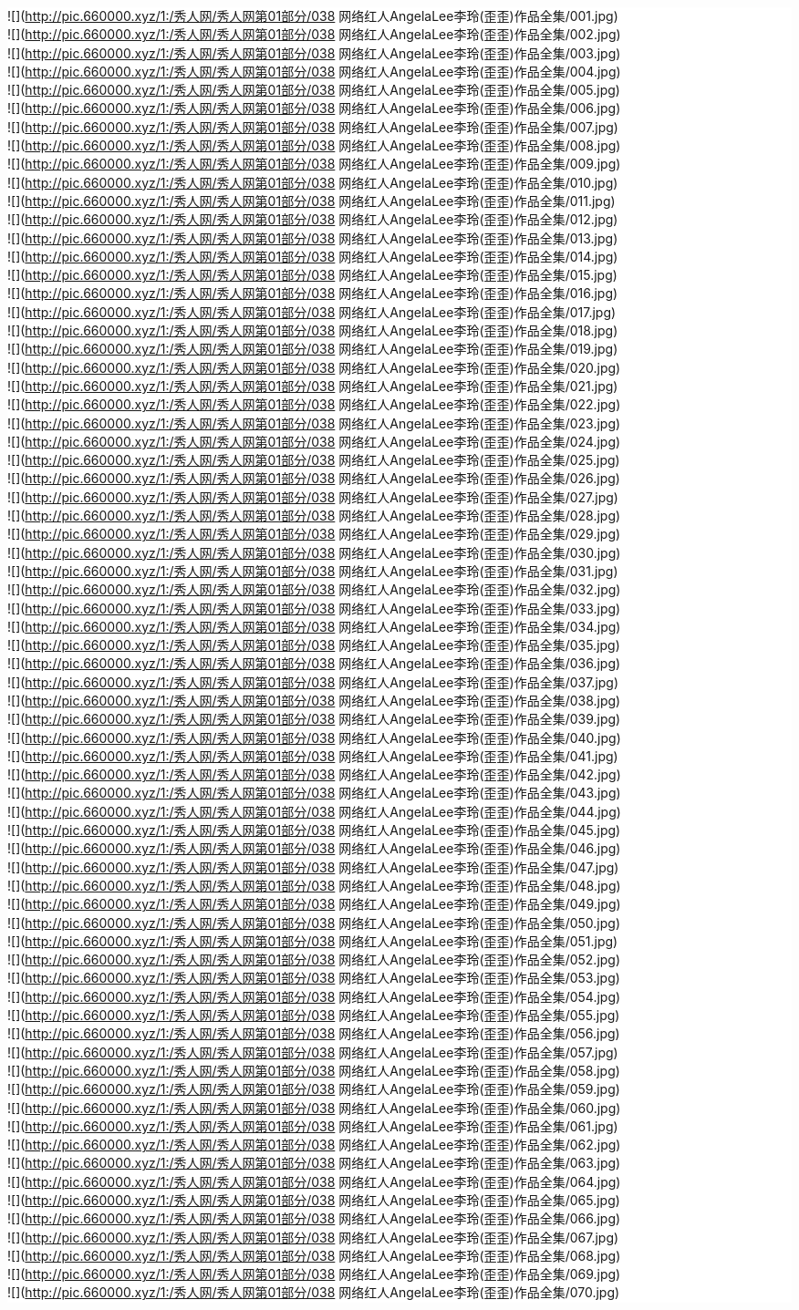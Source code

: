   ![](http://pic.660000.xyz/1:/秀人网/秀人网第01部分/038 网络红人AngelaLee李玲(歪歪)作品全集/001.jpg) <br> ![](http://pic.660000.xyz/1:/秀人网/秀人网第01部分/038 网络红人AngelaLee李玲(歪歪)作品全集/002.jpg) <br> ![](http://pic.660000.xyz/1:/秀人网/秀人网第01部分/038 网络红人AngelaLee李玲(歪歪)作品全集/003.jpg) <br> ![](http://pic.660000.xyz/1:/秀人网/秀人网第01部分/038 网络红人AngelaLee李玲(歪歪)作品全集/004.jpg) <br> ![](http://pic.660000.xyz/1:/秀人网/秀人网第01部分/038 网络红人AngelaLee李玲(歪歪)作品全集/005.jpg) <br> ![](http://pic.660000.xyz/1:/秀人网/秀人网第01部分/038 网络红人AngelaLee李玲(歪歪)作品全集/006.jpg) <br> ![](http://pic.660000.xyz/1:/秀人网/秀人网第01部分/038 网络红人AngelaLee李玲(歪歪)作品全集/007.jpg) <br> ![](http://pic.660000.xyz/1:/秀人网/秀人网第01部分/038 网络红人AngelaLee李玲(歪歪)作品全集/008.jpg) <br> ![](http://pic.660000.xyz/1:/秀人网/秀人网第01部分/038 网络红人AngelaLee李玲(歪歪)作品全集/009.jpg) <br> ![](http://pic.660000.xyz/1:/秀人网/秀人网第01部分/038 网络红人AngelaLee李玲(歪歪)作品全集/010.jpg) <br> ![](http://pic.660000.xyz/1:/秀人网/秀人网第01部分/038 网络红人AngelaLee李玲(歪歪)作品全集/011.jpg) <br> ![](http://pic.660000.xyz/1:/秀人网/秀人网第01部分/038 网络红人AngelaLee李玲(歪歪)作品全集/012.jpg) <br> ![](http://pic.660000.xyz/1:/秀人网/秀人网第01部分/038 网络红人AngelaLee李玲(歪歪)作品全集/013.jpg) <br> ![](http://pic.660000.xyz/1:/秀人网/秀人网第01部分/038 网络红人AngelaLee李玲(歪歪)作品全集/014.jpg) <br> ![](http://pic.660000.xyz/1:/秀人网/秀人网第01部分/038 网络红人AngelaLee李玲(歪歪)作品全集/015.jpg) <br> ![](http://pic.660000.xyz/1:/秀人网/秀人网第01部分/038 网络红人AngelaLee李玲(歪歪)作品全集/016.jpg) <br> ![](http://pic.660000.xyz/1:/秀人网/秀人网第01部分/038 网络红人AngelaLee李玲(歪歪)作品全集/017.jpg) <br> ![](http://pic.660000.xyz/1:/秀人网/秀人网第01部分/038 网络红人AngelaLee李玲(歪歪)作品全集/018.jpg) <br> ![](http://pic.660000.xyz/1:/秀人网/秀人网第01部分/038 网络红人AngelaLee李玲(歪歪)作品全集/019.jpg) <br> ![](http://pic.660000.xyz/1:/秀人网/秀人网第01部分/038 网络红人AngelaLee李玲(歪歪)作品全集/020.jpg) <br> ![](http://pic.660000.xyz/1:/秀人网/秀人网第01部分/038 网络红人AngelaLee李玲(歪歪)作品全集/021.jpg) <br> ![](http://pic.660000.xyz/1:/秀人网/秀人网第01部分/038 网络红人AngelaLee李玲(歪歪)作品全集/022.jpg) <br> ![](http://pic.660000.xyz/1:/秀人网/秀人网第01部分/038 网络红人AngelaLee李玲(歪歪)作品全集/023.jpg) <br> ![](http://pic.660000.xyz/1:/秀人网/秀人网第01部分/038 网络红人AngelaLee李玲(歪歪)作品全集/024.jpg) <br> ![](http://pic.660000.xyz/1:/秀人网/秀人网第01部分/038 网络红人AngelaLee李玲(歪歪)作品全集/025.jpg) <br> ![](http://pic.660000.xyz/1:/秀人网/秀人网第01部分/038 网络红人AngelaLee李玲(歪歪)作品全集/026.jpg) <br> ![](http://pic.660000.xyz/1:/秀人网/秀人网第01部分/038 网络红人AngelaLee李玲(歪歪)作品全集/027.jpg) <br> ![](http://pic.660000.xyz/1:/秀人网/秀人网第01部分/038 网络红人AngelaLee李玲(歪歪)作品全集/028.jpg) <br> ![](http://pic.660000.xyz/1:/秀人网/秀人网第01部分/038 网络红人AngelaLee李玲(歪歪)作品全集/029.jpg) <br> ![](http://pic.660000.xyz/1:/秀人网/秀人网第01部分/038 网络红人AngelaLee李玲(歪歪)作品全集/030.jpg) <br> ![](http://pic.660000.xyz/1:/秀人网/秀人网第01部分/038 网络红人AngelaLee李玲(歪歪)作品全集/031.jpg) <br> ![](http://pic.660000.xyz/1:/秀人网/秀人网第01部分/038 网络红人AngelaLee李玲(歪歪)作品全集/032.jpg) <br> ![](http://pic.660000.xyz/1:/秀人网/秀人网第01部分/038 网络红人AngelaLee李玲(歪歪)作品全集/033.jpg) <br> ![](http://pic.660000.xyz/1:/秀人网/秀人网第01部分/038 网络红人AngelaLee李玲(歪歪)作品全集/034.jpg) <br> ![](http://pic.660000.xyz/1:/秀人网/秀人网第01部分/038 网络红人AngelaLee李玲(歪歪)作品全集/035.jpg) <br> ![](http://pic.660000.xyz/1:/秀人网/秀人网第01部分/038 网络红人AngelaLee李玲(歪歪)作品全集/036.jpg) <br> ![](http://pic.660000.xyz/1:/秀人网/秀人网第01部分/038 网络红人AngelaLee李玲(歪歪)作品全集/037.jpg) <br> ![](http://pic.660000.xyz/1:/秀人网/秀人网第01部分/038 网络红人AngelaLee李玲(歪歪)作品全集/038.jpg) <br> ![](http://pic.660000.xyz/1:/秀人网/秀人网第01部分/038 网络红人AngelaLee李玲(歪歪)作品全集/039.jpg) <br> ![](http://pic.660000.xyz/1:/秀人网/秀人网第01部分/038 网络红人AngelaLee李玲(歪歪)作品全集/040.jpg) <br> ![](http://pic.660000.xyz/1:/秀人网/秀人网第01部分/038 网络红人AngelaLee李玲(歪歪)作品全集/041.jpg) <br> ![](http://pic.660000.xyz/1:/秀人网/秀人网第01部分/038 网络红人AngelaLee李玲(歪歪)作品全集/042.jpg) <br> ![](http://pic.660000.xyz/1:/秀人网/秀人网第01部分/038 网络红人AngelaLee李玲(歪歪)作品全集/043.jpg) <br> ![](http://pic.660000.xyz/1:/秀人网/秀人网第01部分/038 网络红人AngelaLee李玲(歪歪)作品全集/044.jpg) <br> ![](http://pic.660000.xyz/1:/秀人网/秀人网第01部分/038 网络红人AngelaLee李玲(歪歪)作品全集/045.jpg) <br> ![](http://pic.660000.xyz/1:/秀人网/秀人网第01部分/038 网络红人AngelaLee李玲(歪歪)作品全集/046.jpg) <br> ![](http://pic.660000.xyz/1:/秀人网/秀人网第01部分/038 网络红人AngelaLee李玲(歪歪)作品全集/047.jpg) <br> ![](http://pic.660000.xyz/1:/秀人网/秀人网第01部分/038 网络红人AngelaLee李玲(歪歪)作品全集/048.jpg) <br> ![](http://pic.660000.xyz/1:/秀人网/秀人网第01部分/038 网络红人AngelaLee李玲(歪歪)作品全集/049.jpg) <br> ![](http://pic.660000.xyz/1:/秀人网/秀人网第01部分/038 网络红人AngelaLee李玲(歪歪)作品全集/050.jpg) <br> ![](http://pic.660000.xyz/1:/秀人网/秀人网第01部分/038 网络红人AngelaLee李玲(歪歪)作品全集/051.jpg) <br> ![](http://pic.660000.xyz/1:/秀人网/秀人网第01部分/038 网络红人AngelaLee李玲(歪歪)作品全集/052.jpg) <br> ![](http://pic.660000.xyz/1:/秀人网/秀人网第01部分/038 网络红人AngelaLee李玲(歪歪)作品全集/053.jpg) <br> ![](http://pic.660000.xyz/1:/秀人网/秀人网第01部分/038 网络红人AngelaLee李玲(歪歪)作品全集/054.jpg) <br> ![](http://pic.660000.xyz/1:/秀人网/秀人网第01部分/038 网络红人AngelaLee李玲(歪歪)作品全集/055.jpg) <br> ![](http://pic.660000.xyz/1:/秀人网/秀人网第01部分/038 网络红人AngelaLee李玲(歪歪)作品全集/056.jpg) <br> ![](http://pic.660000.xyz/1:/秀人网/秀人网第01部分/038 网络红人AngelaLee李玲(歪歪)作品全集/057.jpg) <br> ![](http://pic.660000.xyz/1:/秀人网/秀人网第01部分/038 网络红人AngelaLee李玲(歪歪)作品全集/058.jpg) <br> ![](http://pic.660000.xyz/1:/秀人网/秀人网第01部分/038 网络红人AngelaLee李玲(歪歪)作品全集/059.jpg) <br> ![](http://pic.660000.xyz/1:/秀人网/秀人网第01部分/038 网络红人AngelaLee李玲(歪歪)作品全集/060.jpg) <br> ![](http://pic.660000.xyz/1:/秀人网/秀人网第01部分/038 网络红人AngelaLee李玲(歪歪)作品全集/061.jpg) <br> ![](http://pic.660000.xyz/1:/秀人网/秀人网第01部分/038 网络红人AngelaLee李玲(歪歪)作品全集/062.jpg) <br> ![](http://pic.660000.xyz/1:/秀人网/秀人网第01部分/038 网络红人AngelaLee李玲(歪歪)作品全集/063.jpg) <br> ![](http://pic.660000.xyz/1:/秀人网/秀人网第01部分/038 网络红人AngelaLee李玲(歪歪)作品全集/064.jpg) <br> ![](http://pic.660000.xyz/1:/秀人网/秀人网第01部分/038 网络红人AngelaLee李玲(歪歪)作品全集/065.jpg) <br> ![](http://pic.660000.xyz/1:/秀人网/秀人网第01部分/038 网络红人AngelaLee李玲(歪歪)作品全集/066.jpg) <br> ![](http://pic.660000.xyz/1:/秀人网/秀人网第01部分/038 网络红人AngelaLee李玲(歪歪)作品全集/067.jpg) <br> ![](http://pic.660000.xyz/1:/秀人网/秀人网第01部分/038 网络红人AngelaLee李玲(歪歪)作品全集/068.jpg) <br> ![](http://pic.660000.xyz/1:/秀人网/秀人网第01部分/038 网络红人AngelaLee李玲(歪歪)作品全集/069.jpg) <br> ![](http://pic.660000.xyz/1:/秀人网/秀人网第01部分/038 网络红人AngelaLee李玲(歪歪)作品全集/070.jpg) <br>